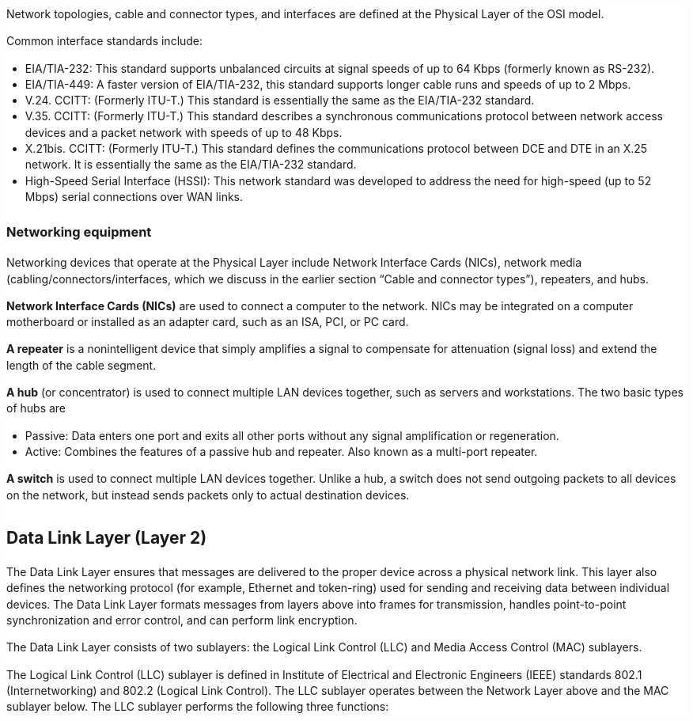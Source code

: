Network topologies, cable and connector types, and interfaces are defined at the Physical Layer of the OSI model.

Common interface standards include:

* EIA/TIA-232: This standard supports unbalanced circuits at signal speeds of up to 64 Kbps (formerly known as RS-232).
* EIA/TIA-449: A faster version of EIA/TIA-232, this standard supports longer cable runs and speeds of up to 2 Mbps.
* V.24. CCITT: (Formerly ITU-T.) This standard is essentially the same as the EIA/TIA-232 standard.
* V.35. CCITT: (Formerly ITU-T.) This standard describes a synchronous communications protocol between network access devices and a packet network with speeds of up to 48 Kbps.
* X.21bis. CCITT: (Formerly ITU-T.) This standard defines the communications protocol between DCE and DTE in an X.25 network. It is essentially the same as the EIA/TIA-232 standard.
* High-Speed Serial Interface (HSSI): This network standard was developed to address the need for high-speed (up to 52 Mbps) serial connections over WAN links.

### Networking equipment


Networking devices that operate at the Physical Layer include Network Interface Cards (NICs), network media (cabling/connectors/interfaces, which we discuss in the earlier section “Cable and connector types”), repeaters, and hubs.

**Network Interface Cards (NICs)** are used to connect a computer to the network. NICs may be integrated on a computer motherboard or installed as an adapter card, such as an ISA, PCI, or PC card.

**A repeater** is a nonintelligent device that simply amplifies a signal to compensate for attenuation (signal loss) and extend the length of the cable segment.

**A hub** (or concentrator) is used to connect multiple LAN devices together, such as servers and workstations. The two basic types of hubs are


* Passive: Data enters one port and exits all other ports without any signal amplification or regeneration.
* Active: Combines the features of a passive hub and repeater. Also known as a multi-port repeater.

**A switch** is used to connect multiple LAN devices together. Unlike a hub, a switch does not send outgoing packets to all devices on the network, but instead sends packets only to actual destination devices.

## Data Link Layer (Layer 2)

The Data Link Layer ensures that messages are delivered to the proper device across a physical network link. This layer also defines the networking protocol (for example, Ethernet and token-ring) used for sending and receiving data between individual devices. The Data Link Layer formats messages from layers above into frames for transmission, handles point-to-point synchronization and error control, and can perform link encryption.

The Data Link Layer consists of two sublayers: the Logical Link Control (LLC) and Media Access Control (MAC) sublayers.

The Logical Link Control (LLC) sublayer is defined in Institute of Electrical and Electronic Engineers (IEEE) standards 802.1 (Internetworking) and 802.2 (Logical Link Control). The LLC sublayer operates between the Network Layer above and the MAC sublayer below. The LLC sublayer performs the following three functions:
